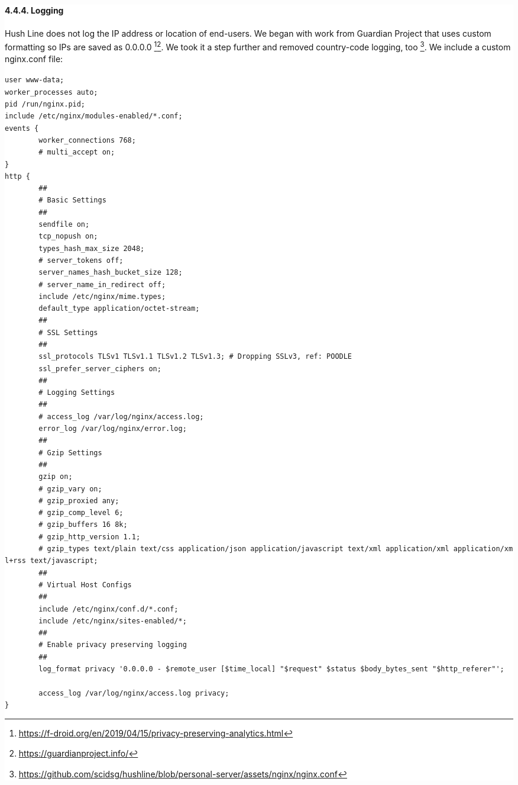 #### 4.4.4. Logging 
Hush Line does not log the IP address or location of end-users. We began with work from Guardian Project that uses custom formatting so IPs are saved as 0.0.0.0 [^40][^41]. We took it a step further and removed country-code logging, too [^42]. We include a custom nginx.conf file:

```
user www-data;
worker_processes auto;
pid /run/nginx.pid;
include /etc/nginx/modules-enabled/*.conf;
events {
        worker_connections 768;
        # multi_accept on;
}
http {
        ##
        # Basic Settings
        ##
        sendfile on;
        tcp_nopush on;
        types_hash_max_size 2048;
        # server_tokens off;
        server_names_hash_bucket_size 128;
        # server_name_in_redirect off;
        include /etc/nginx/mime.types;
        default_type application/octet-stream;
        ##
        # SSL Settings
        ##
        ssl_protocols TLSv1 TLSv1.1 TLSv1.2 TLSv1.3; # Dropping SSLv3, ref: POODLE
        ssl_prefer_server_ciphers on;
        ##
        # Logging Settings
        ##
        # access_log /var/log/nginx/access.log;
        error_log /var/log/nginx/error.log;
        ##
        # Gzip Settings
        ##
        gzip on;
        # gzip_vary on;
        # gzip_proxied any;
        # gzip_comp_level 6;
        # gzip_buffers 16 8k;
        # gzip_http_version 1.1;
        # gzip_types text/plain text/css application/json application/javascript text/xml application/xml application/xml+rss text/javascript;
        ##
        # Virtual Host Configs
        ##
        include /etc/nginx/conf.d/*.conf;
        include /etc/nginx/sites-enabled/*;
        ##
        # Enable privacy preserving logging
        ##
        log_format privacy '0.0.0.0 - $remote_user [$time_local] "$request" $status $body_bytes_sent "$http_referer"';

        access_log /var/log/nginx/access.log privacy;
}
```


[^1]: https://hushline.app 
[^2]: https://github.com/scidsg/hushline
[^3]: https://github.com/scidsg/hushline/blob/main/LICENSE
[^4]: https://securedrop.org
[^5]: https://globalleaks.org
[^6]: https://signal.org
[^7]: https://itif.org/publications/2021/11/29/assessing-state-digital-skills-us-economy/
[^8]: https://letsencrypt.org/
[^9]: https://tb-manual.torproject.org/onion-services/the-journalist-and-the-whistle-blower.html
[^10]: https://www.theguardian.com/world/2013/aug/18/glenn-greenwald-guardian-partner-detained-heathrow
[^11]: https://www.nytimes.com/2004/02/06/opinion/
[^12]: https://www.pewresearch.org/short-reads/2021/07/13/u-s-newsroom-employment-has-fallen-26-since-2008/ft_2021-07-13_newsroomemployment_03/
[^13]: https://hbr.org/2020/10/do-your-employees-feel-safe-reporting-abuse-and-discrimination
[^14]: https://theconversation.com/culture-of-trust-is-key-for-school-safety-92731
[^15]: https://www.debian.org/
[^16]: https://www.privex.io/articles/setup-tor-hidden-service-website/
[^17]: https://github.com/scidsg/hushline/tree/personal-server
[^18]: https://docs.securedrop.org/en/stable/admin/installation/hardware.html
[^19]: https://pypi.org/project/PGPy/
[^20]: https://docs.python.org/3/library/smtplib.html
[^21]: https://github.com/scidsg/hushline/blob/main/app.py
[^22]: https://www.openpgp.org/
[^23]: https://en.wikipedia.org/wiki/HTTPS
[^24]: https://tb-manual.torproject.org/security-settings/
[^25]: https://en.wikipedia.org/wiki/Pretty_Good_Privacy
[^26]: https://scidsg.github.io/hushline-docs/book/prereqs/general.html#3-mailvelope
[^27]: https://mailvelope.com/en
[^28]: https://en.wikipedia.org/wiki/HTTPS
[^29]: https://en.wikipedia.org/wiki/Netscape
[^30]: https://letsencrypt.org/
[^31]: https://github.com/scidsg/hushline/blob/main/assets/scripts/install-public-plus-tor.sh
[^32]: https://en.wikipedia.org/wiki/Simple_Mail_Transfer_Protocol
[^33]: https://www.statista.com/topics/4295/e-mail-usage-in-the-united-states/#editorsPicks
[^34]: https://www.statista.com/statistics/617136/digital-population-worldwide/
[^35]: https://www.mozilla.org/en-US/firefox/new/
[^36]: https://www.google.com/chrome/
[^37]: https://mail.google.com/mail/
[^38]: https://riseup.net/
[^39]: https://github.com/scidsg/hushline/blob/main/assets/scripts/install-tor-only.sh
[^40]: https://f-droid.org/en/2019/04/15/privacy-preserving-analytics.html
[^41]: https://guardianproject.info/
[^42]: https://github.com/scidsg/hushline/blob/personal-server/assets/nginx/nginx.conf
[^43]: https://www.sauteed-onions.org/
[^44]: https://en.wikipedia.org/wiki/Virtual_private_server
[^45]: https://njal.la/
[^46]: https://www.digitalocean.com/
[^47]: https://github.com/scidsg/hushline/tree/personal-server
[^48]: https://www.raspberrypi.com/products/raspberry-pi-4-model-b/
[^49]: https://www.waveshare.com/2.7inch-e-paper-hat.htm
[^50]: https://github.com/scidsg/hushline/blob/personal-server/assets/python/web_setup.py
[^51]: https://github.com/FiloSottile/mkcert
[^52]: https://github.com/scidsg/hushline/blob/personal-server/assets/scripts/install.sh
[^53]: https://packages.debian.org/bullseye/certbot
[^54]: https://packages.debian.org/bullseye/curl
[^55]: https://packages.debian.org/bullseye/fail2ban
[^56]: https://packages.debian.org/bullseye/git
[^57]: https://packages.debian.org/bullseye/gnupg
[^58]: https://packages.debian.org/bullseye/gunicorn
[^59]: https://packages.debian.org/bullseye/jq
[^60]: https://packages.debian.org/bullseye/libnss3-tools
[^61]: https://packages.debian.org/bullseye/libssl-dev
[^62]: https://packages.debian.org/bullseye/mkcert
[^63]: https://packages.debian.org/bullseye/net-tools
[^64]: https://packages.debian.org/bullseye/nginx
[^65]: https://packages.debian.org/bullseye/python3
[^66]: https://packages.debian.org/bullseye/python3-certbot-nginx
[^67]: https://packages.debian.org/bullseye/python3-pip
[^68]: https://packages.debian.org/bullseye/python3-venv
[^69]: https://packages.debian.org/bullseye/sudo
[^70]: https://packages.debian.org/bullseye/tor
[^71]: https://packages.debian.org/bullseye/ufw
[^72]: https://packages.debian.org/bullseye/unattended-upgrades
[^73]: https://packages.debian.org/bullseye/wget
[^74]: https://packages.debian.org/bullseye/whiptail
[^75]: https://pypi.org/project/cryptography/
[^76]: https://pypi.org/project/Flask/
[^77]: https://pypi.org/project/pgpy/
[^78]: https://pypi.org/project/python-gnupg/
[^79]: https://pypi.org/project/qrcode/
[^80]: https://pypi.org/project/requests/
[^81]: https://pypi.org/project/RPi.GPIO/
[^82]: https://pypi.org/project/segno/
[^83]: https://pypi.org/project/setuptools-rust/
[^84]: https://pypi.org/project/spidev/
[^85]: https://cryptpad.fr/form/#/2/form/view/aznAzzpG6Fh3K1Dq0JjslCK-NmSugmfLTP7ej+SqRl0/
[^86]: https://cryptpad.fr/form/#/2/form/view/UkUurwNmHbV1wM8n82djr9F8G3N0gEAXytMVxTWirfY/
[^87]: https://www.opentech.fund/
[^88]: https://www.opentech.fund/labs/red-team-lab/
[^89]: https://www.opentech.fund/labs/sua-lab/
[^90]: https://www.a11ylab.com/
[^91]: https://github.com/scidsg/project-info/blob/main/hush-line/1.%20Accessibility/WCAG%202.1%20AAA_HushLine%20website.pdf
[^92]: https://github.com/scidsg/hushline/issues?q=is%3Aissue+is%3Aclosed+A11y+Lab+
[^93]: https://subgraph.com/
[^94]: https://plaintext.design/
[^95]: https://docs.google.com/presentation/d/1ugXg9xYopR_EhjDRbv14jp_Bef-vrmQgztD5aO5sDyg/edit?usp=sharing
[^96]: https://ura.design/en/
[^97]: https://scidsg.github.io/hushline-docs/book/intro.html
[^98]: https://opencollective.com/scidsg
[^99]: https://github.com/scidsg/hushline#contribution-guidelines
[^100]: https://proton.me/
[^101]: https://www.facebook.com/
[^102]: https://www.google.com/
[^103]: https://www.linkedin.com/in/abigailripstra/
[^104]: https://www.linkedin.com/in/axel-rojas/
[^105]: https://www.linkedin.com/in/ashley-di-battista-phd-1891a1253/
[^106]: https://www.linkedin.com/in/chirayu-desai-044788131/
[^107]: https://www.linkedin.com/in/damckinney/
[^108]: https://www.linkedin.com/in/dmirza/
[^109]: https://kolektiva.social/@elijah
[^110]: https://www.linkedin.com/in/eseudom/
[^111]: https://infosec.exchange/@Em0nM4stodon/
[^112]: https://www.linkedin.com/in/florianidelberger/
[^113]: https://glennsorrentino.com/
[^114]: https://github.com/GrantBirki
[^115]: https://freedom.press/people/martin-shelton/
[^116]: https://micahflee.com/
[^117]: https://github.com/sts10
[^118]: https://saptaks.website/
[^119]: https://www.linkedin.com/in/scottjenson/
[^120]: https://simonwoerpel.github.io/
[^121]: https://www.linkedin.com/in/stefaniedaehler/
